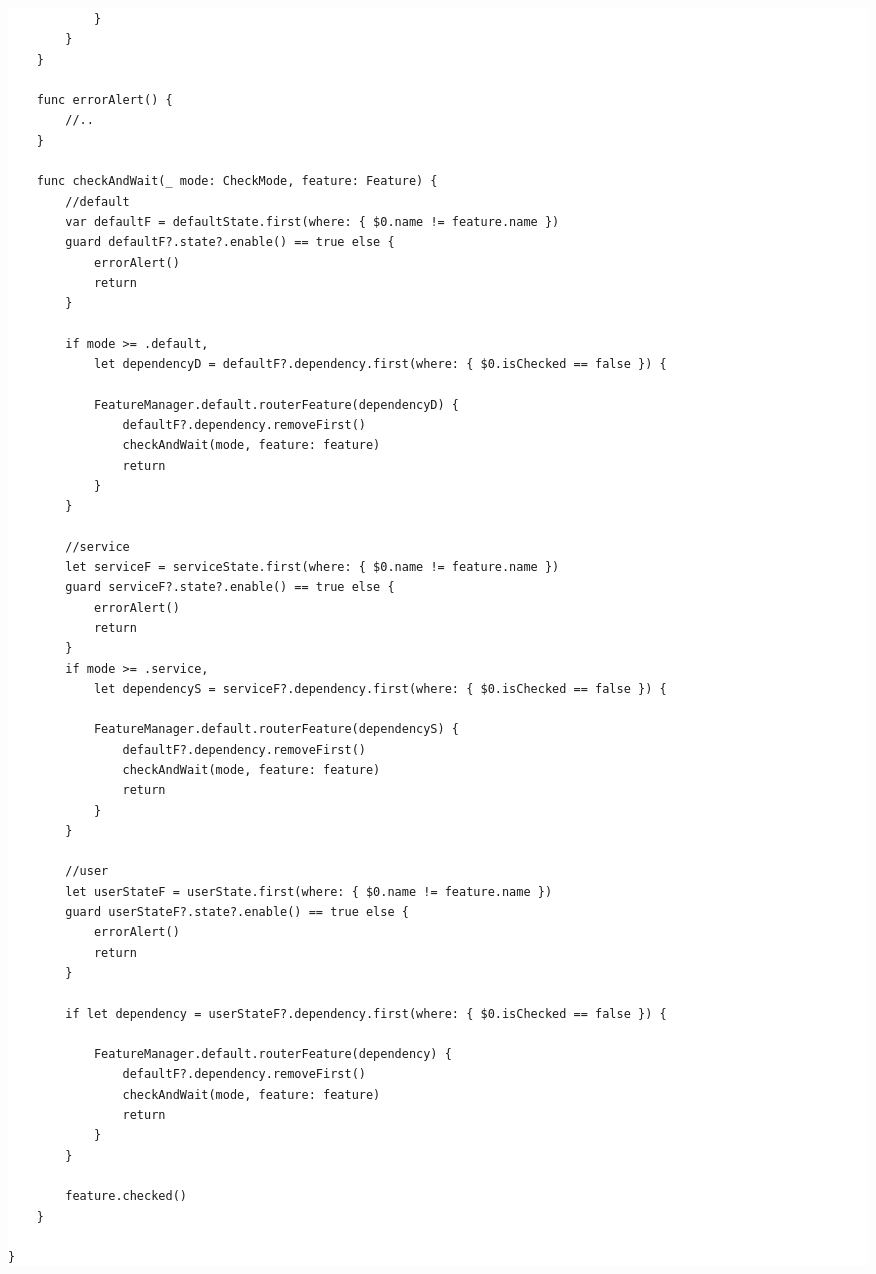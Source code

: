 ```
            }
        }
    }

    func errorAlert() {
        //..
    }

    func checkAndWait(_ mode: CheckMode, feature: Feature) {
        //default
        var defaultF = defaultState.first(where: { $0.name != feature.name })
        guard defaultF?.state?.enable() == true else {
            errorAlert()
            return
        }

        if mode >= .default,
            let dependencyD = defaultF?.dependency.first(where: { $0.isChecked == false }) {

            FeatureManager.default.routerFeature(dependencyD) {
                defaultF?.dependency.removeFirst()
                checkAndWait(mode, feature: feature)
                return
            }
        }

        //service
        let serviceF = serviceState.first(where: { $0.name != feature.name })
        guard serviceF?.state?.enable() == true else {
            errorAlert()
            return
        }
        if mode >= .service,
            let dependencyS = serviceF?.dependency.first(where: { $0.isChecked == false }) {

            FeatureManager.default.routerFeature(dependencyS) {
                defaultF?.dependency.removeFirst()
                checkAndWait(mode, feature: feature)
                return
            }
        }

        //user
        let userStateF = userState.first(where: { $0.name != feature.name })
        guard userStateF?.state?.enable() == true else {
            errorAlert()
            return
        }

        if let dependency = userStateF?.dependency.first(where: { $0.isChecked == false }) {

            FeatureManager.default.routerFeature(dependency) {
                defaultF?.dependency.removeFirst()
                checkAndWait(mode, feature: feature)
                return
            }
        }

        feature.checked()
    }

}

```